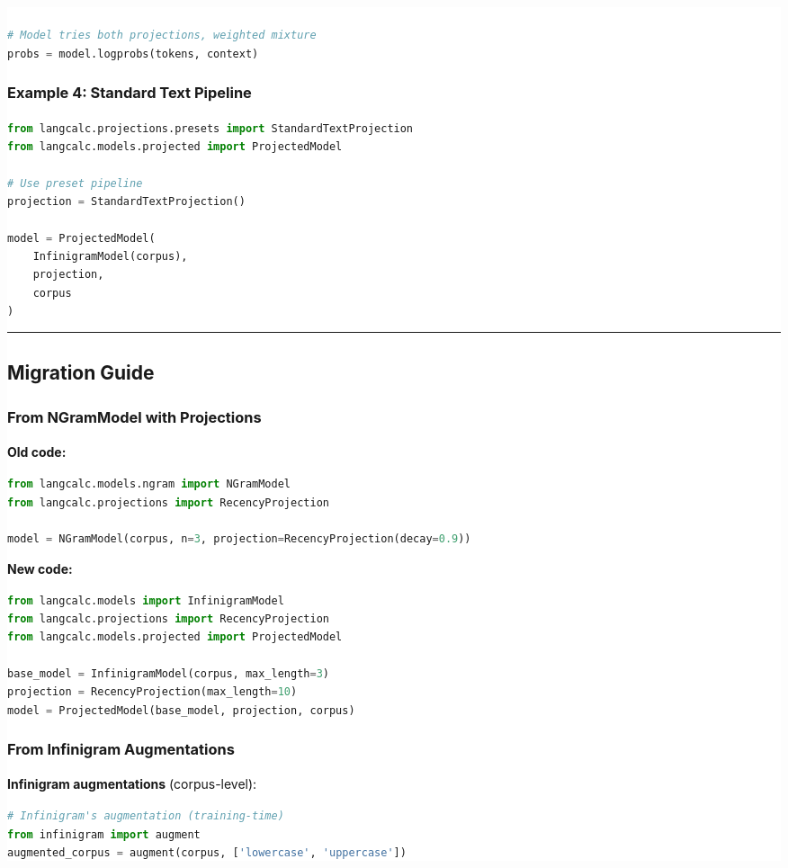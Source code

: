 ```python

# Model tries both projections, weighted mixture
probs = model.logprobs(tokens, context)
```

### Example 4: Standard Text Pipeline

```python
from langcalc.projections.presets import StandardTextProjection
from langcalc.models.projected import ProjectedModel

# Use preset pipeline
projection = StandardTextProjection()

model = ProjectedModel(
    InfinigramModel(corpus),
    projection,
    corpus
)
```

---

## Migration Guide

### From NGramModel with Projections

**Old code:**
```python
from langcalc.models.ngram import NGramModel
from langcalc.projections import RecencyProjection

model = NGramModel(corpus, n=3, projection=RecencyProjection(decay=0.9))
```

**New code:**
```python
from langcalc.models import InfinigramModel
from langcalc.projections import RecencyProjection
from langcalc.models.projected import ProjectedModel

base_model = InfinigramModel(corpus, max_length=3)
projection = RecencyProjection(max_length=10)
model = ProjectedModel(base_model, projection, corpus)
```

### From Infinigram Augmentations

**Infinigram augmentations** (corpus-level):
```python
# Infinigram's augmentation (training-time)
from infinigram import augment
augmented_corpus = augment(corpus, ['lowercase', 'uppercase'])
```
